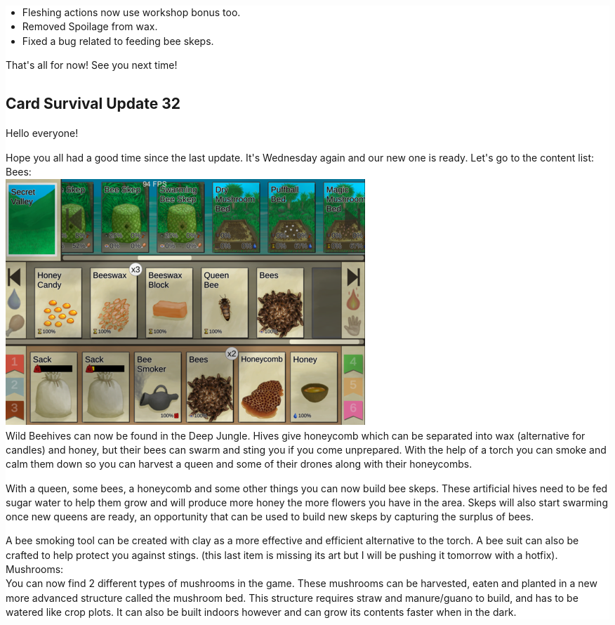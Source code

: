 - Fleshing actions now use workshop bonus too.
- Removed Spoilage from wax.
- Fixed a bug related to feeding bee skeps.


That's all for now!
See you next time!  
  
## Card Survival Update 32  
  
Hello everyone!

Hope you all had a good time since the last update. 
It's Wednesday again and our new one is ready.
Let's go to the content list:  
Bees:  
![](../wiki/Sprite/Bees.png)  
Wild Beehives can now be found in the Deep Jungle. Hives give honeycomb which can be separated into wax (alternative for candles) and honey, but their bees can swarm and sting you if you come unprepared. With the help of a torch you can smoke and calm them down so you can harvest a queen and some of their drones along with their honeycombs.

With a queen, some bees, a honeycomb and some other things you can now build bee skeps. These artificial hives need to be fed sugar water to help them grow and will produce more honey the more flowers you have in the area. Skeps will also start swarming once new queens are ready, an opportunity that can be used to build new skeps by capturing the surplus of bees.

A bee smoking tool can be created with clay as a more effective and efficient alternative to the torch. A bee suit can also be crafted to help protect you against stings. (this last item is missing its art but I will be pushing it tomorrow with a hotfix).  
Mushrooms:  
You can now find 2 different types of mushrooms in the game. These mushrooms can be harvested, eaten and planted in a new more advanced structure called the mushroom bed. This structure requires straw and manure/guano to build, and has to be watered like crop plots. It can also be built indoors however and can grow its contents faster when in the dark.
